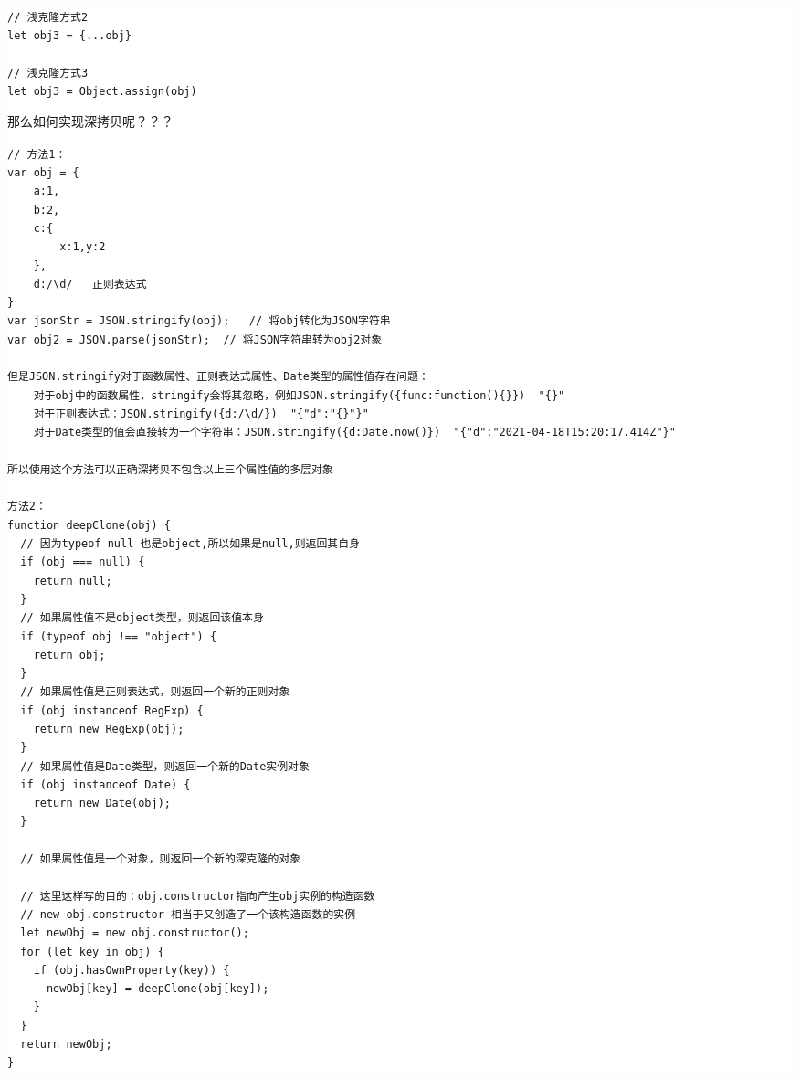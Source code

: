 ```
// 浅克隆方式2
let obj3 = {...obj}

// 浅克隆方式3
let obj3 = Object.assign(obj)
```

那么如何实现深拷贝呢？？？

```
// 方法1：
var obj = {
	a:1,
	b:2,
	c:{
		x:1,y:2
	},
	d:/\d/   正则表达式
}
var jsonStr = JSON.stringify(obj);   // 将obj转化为JSON字符串
var obj2 = JSON.parse(jsonStr);  // 将JSON字符串转为obj2对象

但是JSON.stringify对于函数属性、正则表达式属性、Date类型的属性值存在问题：
	对于obj中的函数属性，stringify会将其忽略，例如JSON.stringify({func:function(){}})  "{}"
	对于正则表达式：JSON.stringify({d:/\d/})  "{"d":"{}"}"
	对于Date类型的值会直接转为一个字符串：JSON.stringify({d:Date.now()})  "{"d":"2021-04-18T15:20:17.414Z"}"
	
所以使用这个方法可以正确深拷贝不包含以上三个属性值的多层对象

方法2：
function deepClone(obj) {
  // 因为typeof null 也是object,所以如果是null,则返回其自身
  if (obj === null) {
    return null;
  }
  // 如果属性值不是object类型，则返回该值本身
  if (typeof obj !== "object") {
    return obj;
  }
  // 如果属性值是正则表达式，则返回一个新的正则对象
  if (obj instanceof RegExp) {
    return new RegExp(obj);
  }
  // 如果属性值是Date类型，则返回一个新的Date实例对象
  if (obj instanceof Date) {
    return new Date(obj);
  }

  // 如果属性值是一个对象，则返回一个新的深克隆的对象

  // 这里这样写的目的：obj.constructor指向产生obj实例的构造函数
  // new obj.constructor 相当于又创造了一个该构造函数的实例
  let newObj = new obj.constructor();
  for (let key in obj) {
    if (obj.hasOwnProperty(key)) {
      newObj[key] = deepClone(obj[key]);
    }
  }
  return newObj;
}
```

